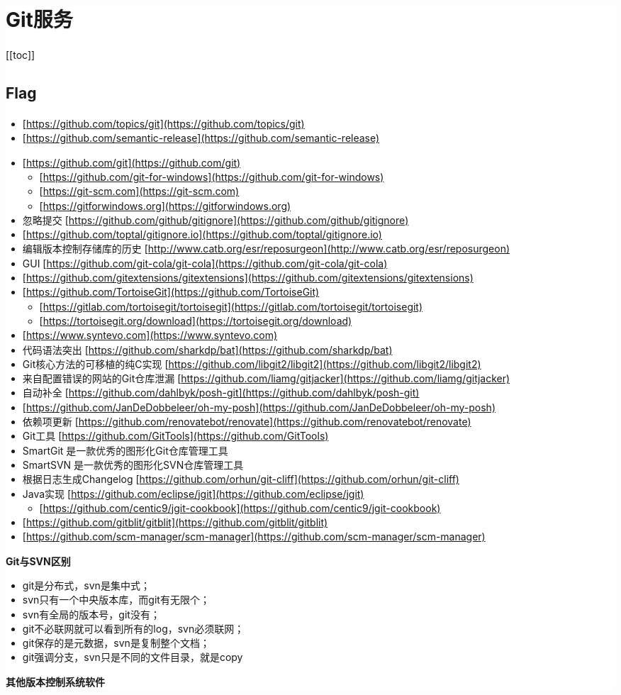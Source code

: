 # Git服务


[[toc]]



## Flag

+ [https://github.com/topics/git](https://github.com/topics/git)
+ [https://github.com/semantic-release](https://github.com/semantic-release)


* [https://github.com/git](https://github.com/git)
  * [https://github.com/git-for-windows](https://github.com/git-for-windows)
  * [https://git-scm.com](https://git-scm.com)
  * [https://gitforwindows.org](https://gitforwindows.org)
* 忽略提交 [https://github.com/github/gitignore](https://github.com/github/gitignore)
* [https://github.com/toptal/gitignore.io](https://github.com/toptal/gitignore.io)
* 编辑版本控制存储库的历史 [http://www.catb.org/esr/reposurgeon](http://www.catb.org/esr/reposurgeon)
* GUI [https://github.com/git-cola/git-cola](https://github.com/git-cola/git-cola)
* [https://github.com/gitextensions/gitextensions](https://github.com/gitextensions/gitextensions)
* [https://github.com/TortoiseGit](https://github.com/TortoiseGit)
    * [https://gitlab.com/tortoisegit/tortoisegit](https://gitlab.com/tortoisegit/tortoisegit)
    * [https://tortoisegit.org/download](https://tortoisegit.org/download)
* [https://www.syntevo.com](https://www.syntevo.com)
* 代码语法突出 [https://github.com/sharkdp/bat](https://github.com/sharkdp/bat)
* Git核心方法的可移植的纯C实现 [https://github.com/libgit2/libgit2](https://github.com/libgit2/libgit2)
* 来自配置错误的网站的Git仓库泄漏 [https://github.com/liamg/gitjacker](https://github.com/liamg/gitjacker)
* 自动补全 [https://github.com/dahlbyk/posh-git](https://github.com/dahlbyk/posh-git)
* [https://github.com/JanDeDobbeleer/oh-my-posh](https://github.com/JanDeDobbeleer/oh-my-posh)
* 依赖项更新 [https://github.com/renovatebot/renovate](https://github.com/renovatebot/renovate)
* Git工具 [https://github.com/GitTools](https://github.com/GitTools)
* SmartGit 是一款优秀的图形化Git仓库管理工具
* SmartSVN 是一款优秀的图形化SVN仓库管理工具
* 根据日志生成Changelog [https://github.com/orhun/git-cliff](https://github.com/orhun/git-cliff)
* Java实现 [https://github.com/eclipse/jgit](https://github.com/eclipse/jgit)
    * [https://github.com/centic9/jgit-cookbook](https://github.com/centic9/jgit-cookbook)
* [https://github.com/gitblit/gitblit](https://github.com/gitblit/gitblit)
* [https://github.com/scm-manager/scm-manager](https://github.com/scm-manager/scm-manager)



**Git与SVN区别**

- git是分布式，svn是集中式；
- svn只有一个中央版本库，而git有无限个；
- svn有全局的版本号，git没有；
- git不必联网就可以看到所有的log，svn必须联网；
- git保存的是元数据，svn是复制整个文档；
- git强调分支，svn只是不同的文件目录，就是copy



**其他版本控制系统软件**
